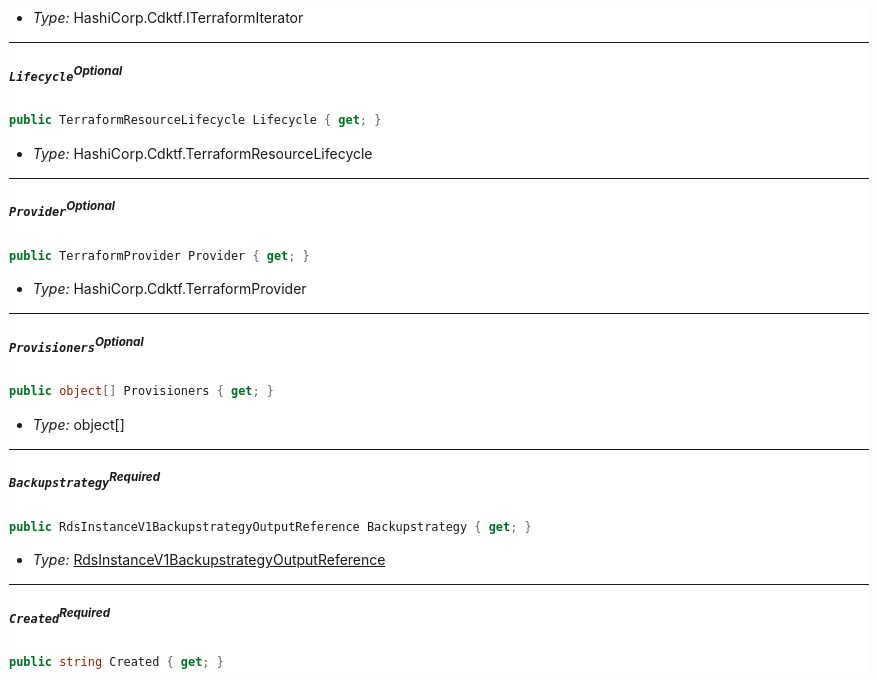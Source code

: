 - *Type:* HashiCorp.Cdktf.ITerraformIterator

---

##### `Lifecycle`<sup>Optional</sup> <a name="Lifecycle" id="@cdktf/provider-opentelekomcloud.rdsInstanceV1.RdsInstanceV1.property.lifecycle"></a>

```csharp
public TerraformResourceLifecycle Lifecycle { get; }
```

- *Type:* HashiCorp.Cdktf.TerraformResourceLifecycle

---

##### `Provider`<sup>Optional</sup> <a name="Provider" id="@cdktf/provider-opentelekomcloud.rdsInstanceV1.RdsInstanceV1.property.provider"></a>

```csharp
public TerraformProvider Provider { get; }
```

- *Type:* HashiCorp.Cdktf.TerraformProvider

---

##### `Provisioners`<sup>Optional</sup> <a name="Provisioners" id="@cdktf/provider-opentelekomcloud.rdsInstanceV1.RdsInstanceV1.property.provisioners"></a>

```csharp
public object[] Provisioners { get; }
```

- *Type:* object[]

---

##### `Backupstrategy`<sup>Required</sup> <a name="Backupstrategy" id="@cdktf/provider-opentelekomcloud.rdsInstanceV1.RdsInstanceV1.property.backupstrategy"></a>

```csharp
public RdsInstanceV1BackupstrategyOutputReference Backupstrategy { get; }
```

- *Type:* <a href="#@cdktf/provider-opentelekomcloud.rdsInstanceV1.RdsInstanceV1BackupstrategyOutputReference">RdsInstanceV1BackupstrategyOutputReference</a>

---

##### `Created`<sup>Required</sup> <a name="Created" id="@cdktf/provider-opentelekomcloud.rdsInstanceV1.RdsInstanceV1.property.created"></a>

```csharp
public string Created { get; }
```
